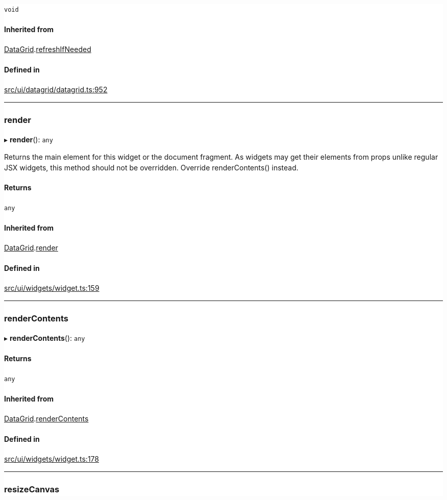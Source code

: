 `void`

#### Inherited from

[DataGrid](DataGrid.md).[refreshIfNeeded](DataGrid.md#refreshifneeded)

#### Defined in

[src/ui/datagrid/datagrid.ts:952](https://github.com/serenity-is/serenity/blob/master/packages/corelib/src/ui/datagrid/datagrid.ts#L952)

___

### render

▸ **render**(): `any`

Returns the main element for this widget or the document fragment.
As widgets may get their elements from props unlike regular JSX widgets, 
this method should not be overridden. Override renderContents() instead.

#### Returns

`any`

#### Inherited from

[DataGrid](DataGrid.md).[render](DataGrid.md#render)

#### Defined in

[src/ui/widgets/widget.ts:159](https://github.com/serenity-is/serenity/blob/master/packages/corelib/src/ui/widgets/widget.ts#L159)

___

### renderContents

▸ **renderContents**(): `any`

#### Returns

`any`

#### Inherited from

[DataGrid](DataGrid.md).[renderContents](DataGrid.md#rendercontents)

#### Defined in

[src/ui/widgets/widget.ts:178](https://github.com/serenity-is/serenity/blob/master/packages/corelib/src/ui/widgets/widget.ts#L178)

___

### resizeCanvas
